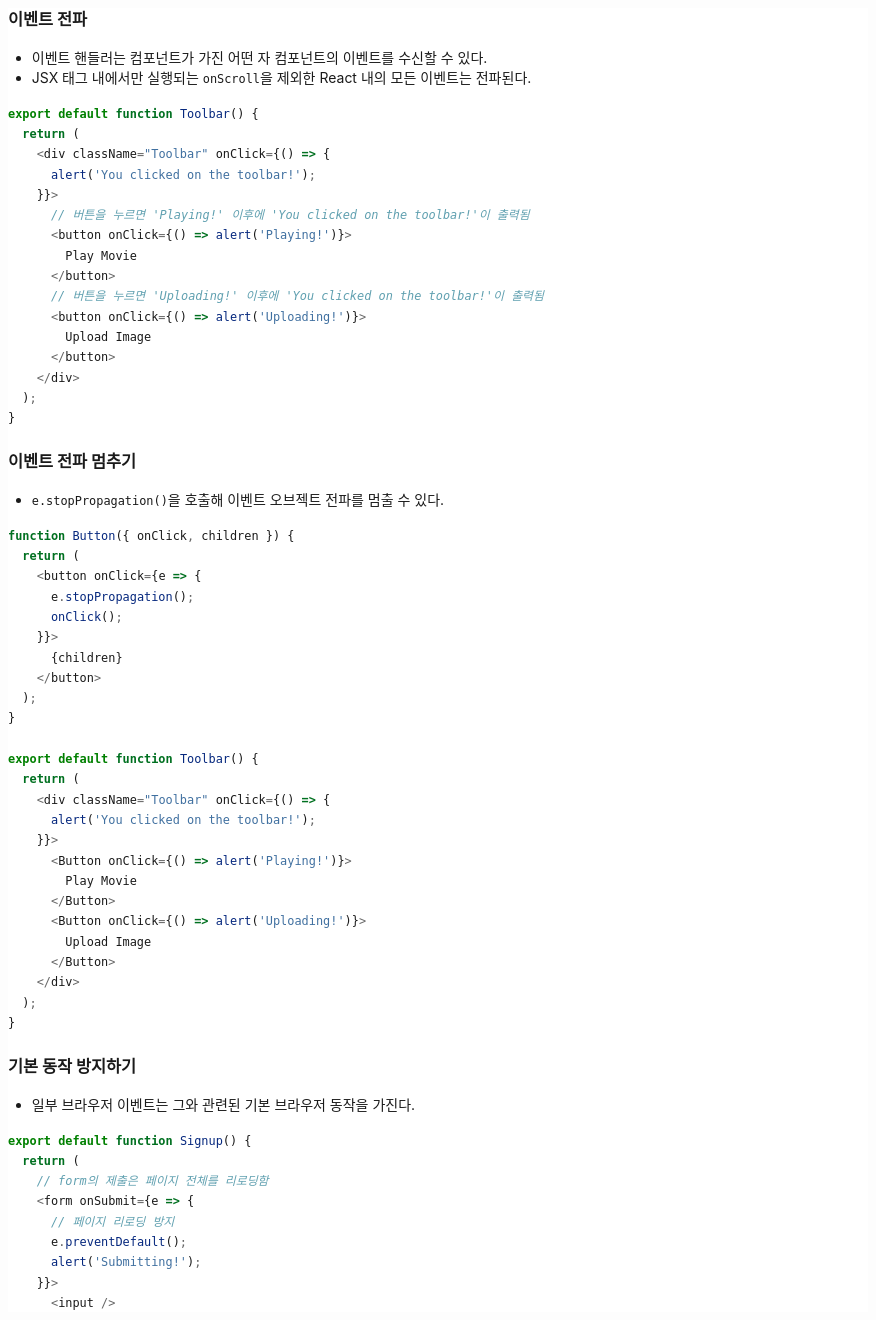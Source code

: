 ### 이벤트 전파
- 이벤트 핸들러는 컴포넌트가 가진 어떤 자 컴포넌트의 이벤트를 수신할 수 있다.
- JSX 태그 내에서만 실행되는 `onScroll`을 제외한 React 내의 모든 이벤트는 전파된다.
```javascript
export default function Toolbar() {
  return (
    <div className="Toolbar" onClick={() => {
      alert('You clicked on the toolbar!');
    }}>
      // 버튼을 누르면 'Playing!' 이후에 'You clicked on the toolbar!'이 출력됨
      <button onClick={() => alert('Playing!')}>
        Play Movie
      </button>
      // 버튼을 누르면 'Uploading!' 이후에 'You clicked on the toolbar!'이 출력됨
      <button onClick={() => alert('Uploading!')}>
        Upload Image
      </button>
    </div>
  );
}
```
### 이벤트 전파 멈추기
- `e.stopPropagation()`을 호출해 이벤트 오브젝트 전파를 멈출 수 있다.
```javascript
function Button({ onClick, children }) {
  return (
    <button onClick={e => {
      e.stopPropagation();
      onClick();
    }}>
      {children}
    </button>
  );
}

export default function Toolbar() {
  return (
    <div className="Toolbar" onClick={() => {
      alert('You clicked on the toolbar!');
    }}>
      <Button onClick={() => alert('Playing!')}>
        Play Movie
      </Button>
      <Button onClick={() => alert('Uploading!')}>
        Upload Image
      </Button>
    </div>
  );
}
```
### 기본 동작 방지하기
- 일부 브라우저 이벤트는 그와 관련된 기본 브라우저 동작을 가진다.
```javascript
export default function Signup() {
  return (
    // form의 제출은 페이지 전체를 리로딩함
    <form onSubmit={e => {
      // 페이지 리로딩 방지
      e.preventDefault();
      alert('Submitting!');
    }}>
      <input />
```